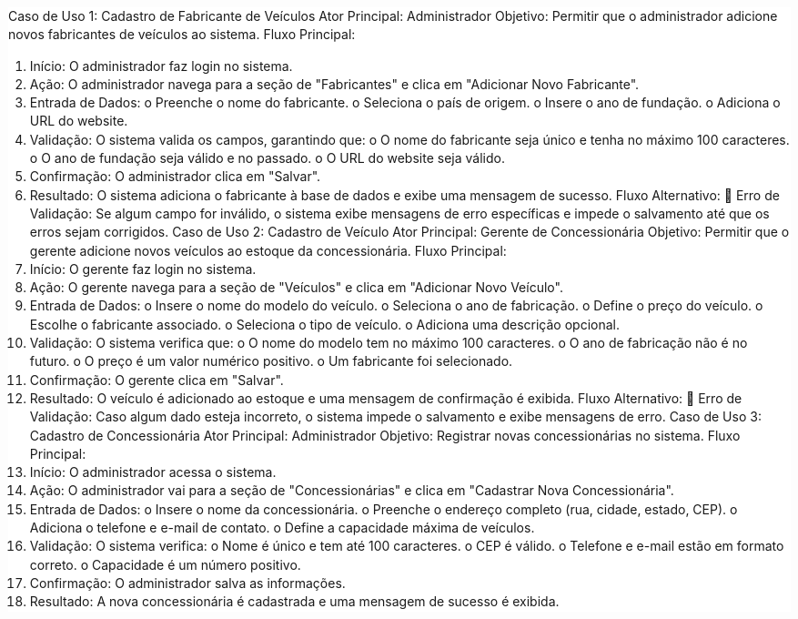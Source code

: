 
Caso de Uso 1: Cadastro de Fabricante de Veículos
Ator Principal: Administrador
Objetivo: Permitir que o administrador adicione novos fabricantes de veículos ao sistema.
Fluxo Principal:
1. Início: O administrador faz login no sistema.
2. Ação: O administrador navega para a seção de "Fabricantes" e clica em "Adicionar Novo
Fabricante".
3. Entrada de Dados:
o Preenche o nome do fabricante.
o Seleciona o país de origem.
o Insere o ano de fundação.
o Adiciona o URL do website.
4. Validação: O sistema valida os campos, garantindo que:
o O nome do fabricante seja único e tenha no máximo 100 caracteres.
o O ano de fundação seja válido e no passado.
o O URL do website seja válido.
5. Confirmação: O administrador clica em "Salvar".
6. Resultado: O sistema adiciona o fabricante à base de dados e exibe uma mensagem de sucesso.
Fluxo Alternativo:
 Erro de Validação: Se algum campo for inválido, o sistema exibe mensagens de erro específicas e
impede o salvamento até que os erros sejam corrigidos.
Caso de Uso 2: Cadastro de Veículo
Ator Principal: Gerente de Concessionária
Objetivo: Permitir que o gerente adicione novos veículos ao estoque da concessionária.
Fluxo Principal:
1. Início: O gerente faz login no sistema.
2. Ação: O gerente navega para a seção de "Veículos" e clica em "Adicionar Novo Veículo".
3. Entrada de Dados:
o Insere o nome do modelo do veículo.
o Seleciona o ano de fabricação.
o Define o preço do veículo.
o Escolhe o fabricante associado.
o Seleciona o tipo de veículo.
o Adiciona uma descrição opcional.
4. Validação: O sistema verifica que:
o O nome do modelo tem no máximo 100 caracteres.
o O ano de fabricação não é no futuro.
o O preço é um valor numérico positivo.
o Um fabricante foi selecionado.
5. Confirmação: O gerente clica em "Salvar".
6. Resultado: O veículo é adicionado ao estoque e uma mensagem de confirmação é exibida.
Fluxo Alternativo:
 Erro de Validação: Caso algum dado esteja incorreto, o sistema impede o salvamento e exibe
mensagens de erro.
Caso de Uso 3: Cadastro de Concessionária
Ator Principal: Administrador
Objetivo: Registrar novas concessionárias no sistema.
Fluxo Principal:
1. Início: O administrador acessa o sistema.
2. Ação: O administrador vai para a seção de "Concessionárias" e clica em "Cadastrar Nova
Concessionária".
3. Entrada de Dados:
o Insere o nome da concessionária.
o Preenche o endereço completo (rua, cidade, estado, CEP).
o Adiciona o telefone e e-mail de contato.
o Define a capacidade máxima de veículos.
4. Validação: O sistema verifica:
o Nome é único e tem até 100 caracteres.
o CEP é válido.
o Telefone e e-mail estão em formato correto.
o Capacidade é um número positivo.
5. Confirmação: O administrador salva as informações.
6. Resultado: A nova concessionária é cadastrada e uma mensagem de sucesso é exibida.